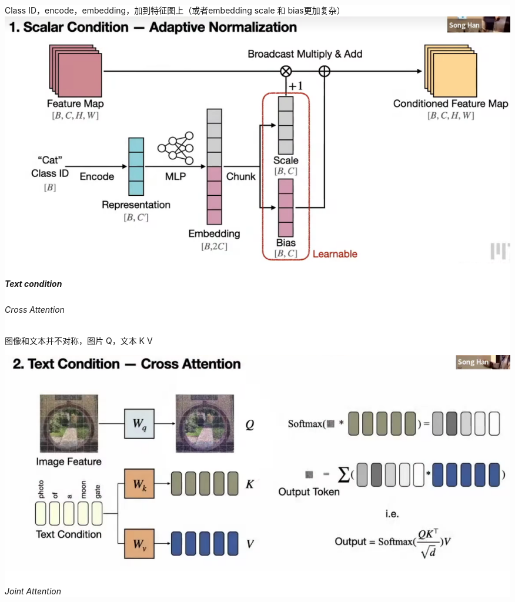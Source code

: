 Class ID，encode，embedding，加到特征图上（或者embedding scale 和 bias更加复杂）
![image-20250612150234787](note.assets/image-20250612150234787.png)

##### Text condition

###### Cross Attention

图像和文本并不对称，图片 Q，文本 K V

![image-20250612150219729](note.assets/image-20250612150219729.png)

###### Joint Attention

